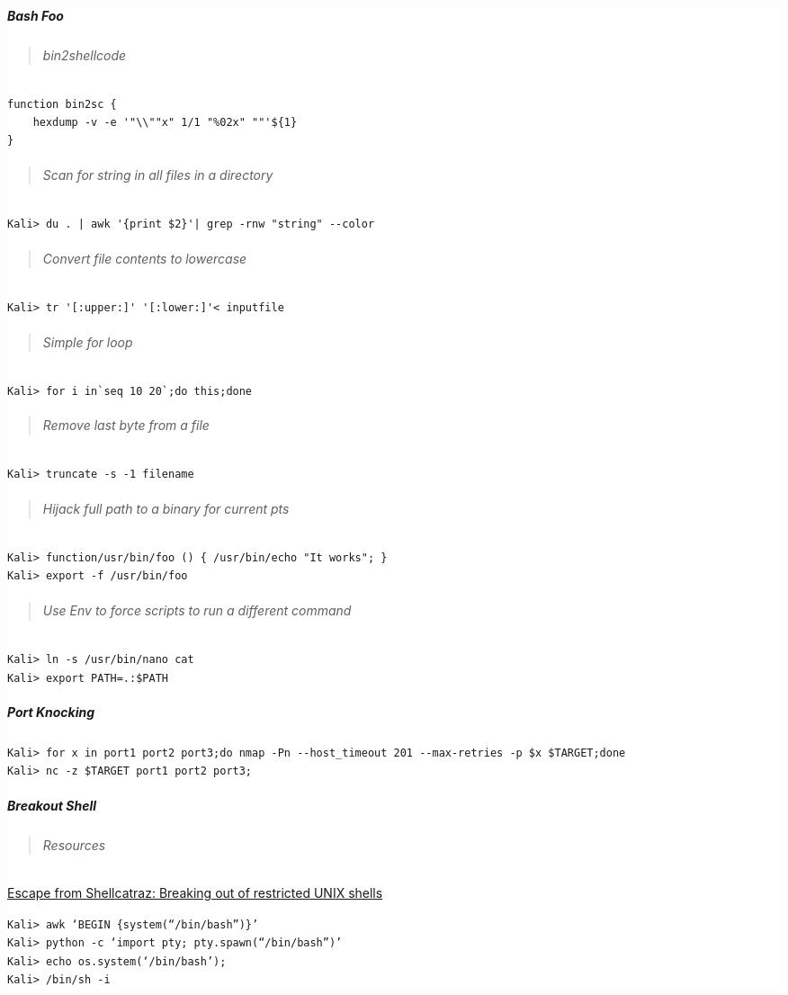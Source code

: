 ##### Bash Foo

> ###### bin2shellcode

```
function bin2sc {
    hexdump -v -e '"\\""x" 1/1 "%02x" ""'${1}
}
```

> ###### Scan for string in all files in a directory

```
Kali> du . | awk '{print $2}'| grep -rnw "string" --color
```

> ###### Convert file contents to lowercase

```
Kali> tr '[:upper:]' '[:lower:]'< inputfile
```

> ###### Simple for loop

    Kali> for i in`seq 10 20`;do this;done

> ###### Remove last byte from a file

```
Kali> truncate -s -1 filename
```

> ###### Hijack full path to a binary for current pts

```
Kali> function/usr/bin/foo () { /usr/bin/echo "It works"; }
Kali> export -f /usr/bin/foo
```

> ###### Use Env to force scripts to run a different command

```
Kali> ln -s /usr/bin/nano cat
Kali> export PATH=.:$PATH
```

##### Port Knocking

```
Kali> for x in port1 port2 port3;do nmap -Pn --host_timeout 201 --max-retries -p $x $TARGET;done
Kali> nc -z $TARGET port1 port2 port3;
```

##### Breakout Shell

> ###### Resources

[Escape from Shellcatraz: Breaking out of restricted UNIX shells](https://www.gitbook.com/book/dostoevskylabs/dostoevskylabs-pentest-notes/edit#)

```
Kali> awk ‘BEGIN {system(“/bin/bash”)}’
Kali> python -c ‘import pty; pty.spawn(“/bin/bash”)’
Kali> echo os.system(‘/bin/bash’);
Kali> /bin/sh -i
```
